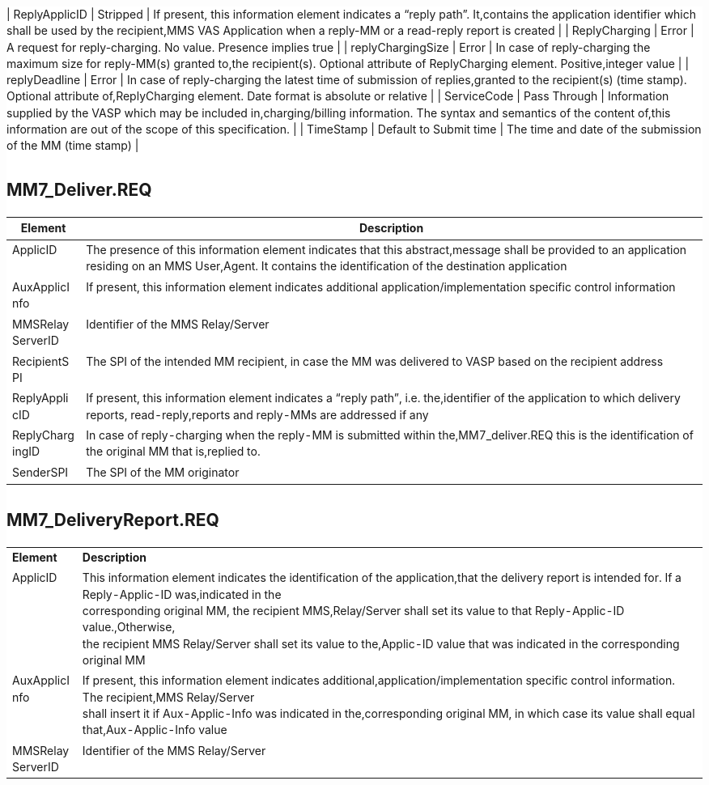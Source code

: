| ReplyApplicID         | Stripped               | If present, this information element indicates a “reply path”. It,contains the application identifier which shall be used by the recipient,MMS VAS Application when a reply-MM or a read-reply report is created                                                                              |
| ReplyCharging         | Error                  | A request for reply-charging. No value. Presence implies true                                                                                                                                                                                                                                 |
| replyChargingSize     | Error                  | In case of reply-charging the maximum size for reply-MM(s) granted to,the recipient(s). Optional attribute of ReplyCharging element. Positive,integer value                                                                                                                                   |
| replyDeadline         | Error                  | In case of reply-charging the latest time of submission of replies,granted to the recipient(s) (time stamp). Optional attribute of,ReplyCharging element. Date format is absolute or relative                                                                                                 |
| ServiceCode           | Pass Through           | Information supplied by the VASP which may be included in,charging/billing information. The syntax and semantics of the content of,this information are out of the scope of this specification.                                                                                               |
| TimeStamp             | Default to Submit time | The time and date of the submission of the MM (time stamp)                                                                                                                                                                                                                                    |

## MM7\_Deliver.REQ

|    **Element**   |    **Description**                                                                                                                                                                                             |
| ---------------- | -------------------------------------------------------------------------------------------------------------------------------------------------------------------------------------------------------------- |
| ApplicID         | The presence of this information element indicates that this abstract,message shall be provided to an application residing on an MMS User,Agent. It contains the identification of the destination application |
| AuxApplicInfo    | If present, this information element indicates additional application/implementation specific control information                                                                                              |
| MMSRelayServerID | Identifier of the MMS Relay/Server                                                                                                                                                                             |
| RecipientSPI     | The SPI of the intended MM recipient, in case the MM was delivered to VASP based on the recipient address                                                                                                      |
| ReplyApplicID    | If present, this information element indicates a “reply path”, i.e. the,identifier of the application to which delivery reports, read-reply,reports and reply-MMs are addressed if any                         |
| ReplyChargingID  | In case of reply-charging when the reply-MM is submitted within the,MM7\_deliver.REQ this is the identification of the original MM that is,replied to.                                                         |
| SenderSPI        | The SPI of the MM originator                                                                                                                                                                                   |

## MM7\_DeliveryReport.REQ

<div class="magic-block-html">
    <div class="marked-table">
        <table>
            <colgroup>
                <col style="width: 10%" />
                <col style="width: 89%" />
            </colgroup>
            <tbody>
            <tr class="odd">
                <td><strong>Element</strong></td>
                <td><strong>Description</strong></td>
            </tr>
            <tr class="even">
                <td>ApplicID</td>
                <td><div class="line-block">This information element indicates the identification of the application,that the delivery report is intended for. If a Reply-Applic-ID was,indicated in the<br />
                    corresponding original MM, the recipient MMS,Relay/Server shall set its value to that Reply-Applic-ID value.,Otherwise,<br />
                    the recipient MMS Relay/Server shall set its value to the,Applic-ID value that was indicated in the corresponding original MM</div></td>
            </tr>
            <tr class="odd">
                <td>AuxApplicInfo</td>
                <td><div class="line-block">If present, this information element indicates additional,application/implementation specific control information. The recipient,MMS Relay/Server<br />
                    shall insert it if Aux-Applic-Info was indicated in the,corresponding original MM, in which case its value shall equal that,Aux-Applic-Info value</div></td>
            </tr>
            <tr class="even">
                <td>MMSRelayServerID</td>
                <td><div class="line-block">Identifier of the MMS Relay/Server</div></td>
            </tr>
            <tr class="odd">